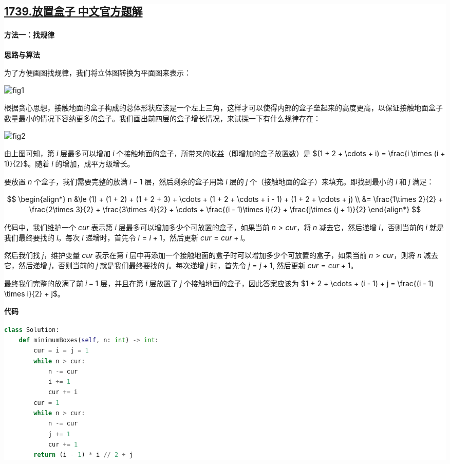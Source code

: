 ## [1739.放置盒子 中文官方题解](https://leetcode.cn/problems/building-boxes/solutions/100000/fang-zhi-he-zi-by-leetcode-solution-7ah2)
#### 方法一：找规律

**思路与算法**

为了方便画图找规律，我们将立体图转换为平面图来表示：

![fig1](https://assets.leetcode-cn.com/solution-static/1739/1739_1.png)

根据贪心思想，接触地面的盒子构成的总体形状应该是一个左上三角，这样才可以使得内部的盒子垒起来的高度更高，以保证接触地面盒子数量最小的情况下容纳更多的盒子。我们画出前四层的盒子增长情况，来试探一下有什么规律存在：

![fig2](https://assets.leetcode-cn.com/solution-static/1739/1739_2.png)

由上图可知，第 $i$ 层最多可以增加 $i$ 个接触地面的盒子，所带来的收益（即增加的盒子放置数）是 $(1 + 2 + \cdots + i) = \frac{i \times (i + 1)}{2}$。随着 $i$ 的增加，成平方级增长。

要放置 $n$ 个盒子，我们需要完整的放满 $i - 1$ 层，然后剩余的盒子用第 $i$ 层的 $j$ 个（接触地面的盒子）来填充。即找到最小的 $i$ 和 $j$ 满足：

$$
\begin{align*}
n &\le (1) + (1 + 2) + (1 + 2 + 3) + \cdots + (1 + 2 + \cdots + i - 1) + (1 + 2 + \cdots + j) \\
  &= \frac{1\times 2}{2} + \frac{2\times 3}{2} + \frac{3\times 4}{2} + \cdots + \frac{(i - 1)\times i}{2} + \frac{j\times (j + 1)}{2}
\end{align*}
$$

代码中，我们维护一个 $\textit{cur}$ 表示第 $i$ 层最多可以增加多少个可放置的盒子，如果当前 $n \gt \textit{cur}$，将 $n$ 减去它，然后递增 $i$，否则当前的 $i$ 就是我们最终要找的 $i$。每次 $i$ 递增时，首先令 $i = i + 1$，然后更新 $\textit{cur} = \textit{cur} + i$。

然后我们找 $j$，维护变量 $\textit{cur}$ 表示在第 $i$ 层中再添加一个接触地面的盒子时可以增加多少个可放置的盒子，如果当前 $n \gt \textit{cur}$，则将 $n$ 减去它，然后递增 $j$，否则当前的 $j$ 就是我们最终要找的 $j$。每次递增 $j$ 时，首先令 $j = j + 1$, 然后更新 $\textit{cur} = \textit{cur}+ 1$。

最终我们完整的放满了前 $i - 1$ 层，并且在第 $i$ 层放置了 $j$ 个接触地面的盒子，因此答案应该为 $1 + 2 + \cdots + (i - 1) + j = \frac{(i - 1) \times i}{2} + j$。

**代码**

```Python [sol1-Python3]
class Solution:
    def minimumBoxes(self, n: int) -> int:
        cur = i = j = 1
        while n > cur:
            n -= cur
            i += 1
            cur += i
        cur = 1
        while n > cur:
            n -= cur
            j += 1
            cur += 1
        return (i - 1) * i // 2 + j
```
